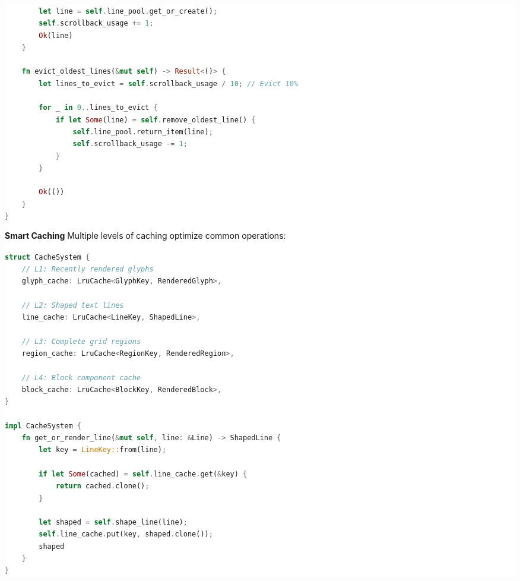 ```rust
        let line = self.line_pool.get_or_create();
        self.scrollback_usage += 1;
        Ok(line)
    }
    
    fn evict_oldest_lines(&mut self) -> Result<()> {
        let lines_to_evict = self.scrollback_usage / 10; // Evict 10%
        
        for _ in 0..lines_to_evict {
            if let Some(line) = self.remove_oldest_line() {
                self.line_pool.return_item(line);
                self.scrollback_usage -= 1;
            }
        }
        
        Ok(())
    }
}
```

**Smart Caching**
Multiple levels of caching optimize common operations:

```rust
struct CacheSystem {
    // L1: Recently rendered glyphs
    glyph_cache: LruCache<GlyphKey, RenderedGlyph>,
    
    // L2: Shaped text lines
    line_cache: LruCache<LineKey, ShapedLine>,
    
    // L3: Complete grid regions
    region_cache: LruCache<RegionKey, RenderedRegion>,
    
    // L4: Block component cache
    block_cache: LruCache<BlockKey, RenderedBlock>,
}

impl CacheSystem {
    fn get_or_render_line(&mut self, line: &Line) -> ShapedLine {
        let key = LineKey::from(line);
        
        if let Some(cached) = self.line_cache.get(&key) {
            return cached.clone();
        }
        
        let shaped = self.shape_line(line);
        self.line_cache.put(key, shaped.clone());
        shaped
    }
}
```
